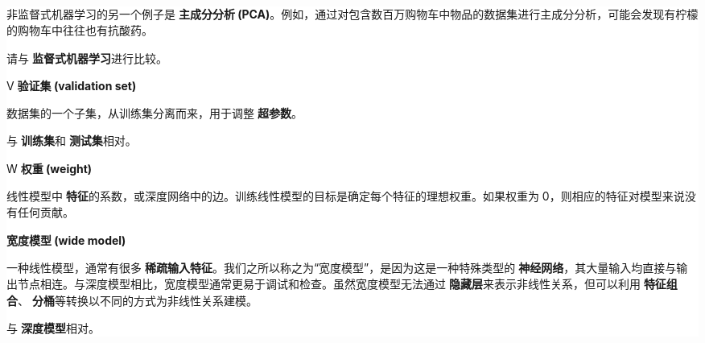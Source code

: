 非监督式机器学习的另一个例子是 **主成分分析 (PCA)**。例如，通过对包含数百万购物车中物品的数据集进行主成分分析，可能会发现有柠檬的购物车中往往也有抗酸药。

请与 **监督式机器学习**进行比较。

V **验证集 (validation set)**

数据集的一个子集，从训练集分离而来，用于调整 **超参数**。

与 **训练集**和 **测试集**相对。

W **权重 (weight)**

线性模型中 **特征**的系数，或深度网络中的边。训练线性模型的目标是确定每个特征的理想权重。如果权重为 0，则相应的特征对模型来说没有任何贡献。

**宽度模型 (wide model)**

一种线性模型，通常有很多 **稀疏输入特征**。我们之所以称之为“宽度模型”，是因为这是一种特殊类型的 **神经网络**，其大量输入均直接与输出节点相连。与深度模型相比，宽度模型通常更易于调试和检查。虽然宽度模型无法通过 **隐藏层**来表示非线性关系，但可以利用 **特征组合**、 **分桶**等转换以不同的方式为非线性关系建模。

与 **深度模型**相对。
